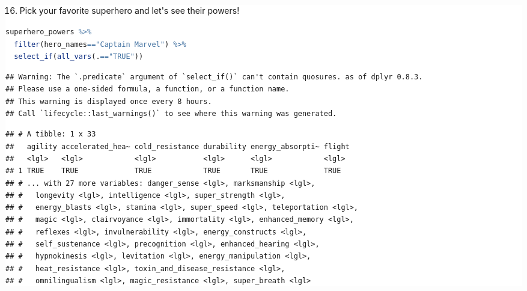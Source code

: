 ```
```

16. Pick your favorite superhero and let's see their powers!

```r
superhero_powers %>% 
  filter(hero_names=="Captain Marvel") %>% 
  select_if(all_vars(.=="TRUE"))
```

```
## Warning: The `.predicate` argument of `select_if()` can't contain quosures. as of dplyr 0.8.3.
## Please use a one-sided formula, a function, or a function name.
## This warning is displayed once every 8 hours.
## Call `lifecycle::last_warnings()` to see where this warning was generated.
```

```
## # A tibble: 1 x 33
##   agility accelerated_hea~ cold_resistance durability energy_absorpti~ flight
##   <lgl>   <lgl>            <lgl>           <lgl>      <lgl>            <lgl> 
## 1 TRUE    TRUE             TRUE            TRUE       TRUE             TRUE  
## # ... with 27 more variables: danger_sense <lgl>, marksmanship <lgl>,
## #   longevity <lgl>, intelligence <lgl>, super_strength <lgl>,
## #   energy_blasts <lgl>, stamina <lgl>, super_speed <lgl>, teleportation <lgl>,
## #   magic <lgl>, clairvoyance <lgl>, immortality <lgl>, enhanced_memory <lgl>,
## #   reflexes <lgl>, invulnerability <lgl>, energy_constructs <lgl>,
## #   self_sustenance <lgl>, precognition <lgl>, enhanced_hearing <lgl>,
## #   hypnokinesis <lgl>, levitation <lgl>, energy_manipulation <lgl>,
## #   heat_resistance <lgl>, toxin_and_disease_resistance <lgl>,
## #   omnilingualism <lgl>, magic_resistance <lgl>, super_breath <lgl>
```
